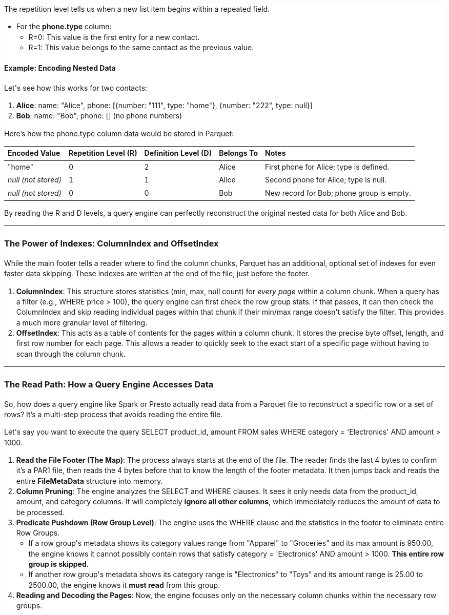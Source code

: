 The repetition level tells us when a new list item begins within a repeated field.

* For the **phone.type** column:  
  * R=0: This value is the first entry for a new contact.  
  * R=1: This value belongs to the same contact as the previous value.

#### **Example: Encoding Nested Data**

Let's see how this works for two contacts:

1. **Alice**: name: "Alice", phone: \[{number: "111", type: "home"}, {number: "222", type: null}\]  
2. **Bob**: name: "Bob", phone: \[\] (no phone numbers)

Here’s how the phone.type column data would be stored in Parquet:

| Encoded Value | Repetition Level (R) | Definition Level (D) | Belongs To | Notes |
| :---- | :---- | :---- | :---- | :---- |
| "home" | 0 | 2 | Alice | First phone for Alice; type is defined. |
| *null (not stored)* | 1 | 1 | Alice | Second phone for Alice; type is null. |
| *null (not stored)* | 0 | 0 | Bob | New record for Bob; phone group is empty. |

By reading the R and D levels, a query engine can perfectly reconstruct the original nested data for both Alice and Bob.

---

### **The Power of Indexes: ColumnIndex and OffsetIndex**

While the main footer tells a reader where to find the column chunks, Parquet has an additional, optional set of indexes for even faster data skipping. These indexes are written at the end of the file, just before the footer.

1. **ColumnIndex**: This structure stores statistics (min, max, null count) for *every page* within a column chunk. When a query has a filter (e.g., WHERE price \> 100), the query engine can first check the row group stats. If that passes, it can then check the ColumnIndex and skip reading individual pages within that chunk if their min/max range doesn't satisfy the filter. This provides a much more granular level of filtering.  
2. **OffsetIndex**: This acts as a table of contents for the pages within a column chunk. It stores the precise byte offset, length, and first row number for each page. This allows a reader to quickly seek to the exact start of a specific page without having to scan through the column chunk.

---

### **The Read Path: How a Query Engine Accesses Data**

So, how does a query engine like Spark or Presto actually read data from a Parquet file to reconstruct a specific row or a set of rows? It’s a multi-step process that avoids reading the entire file.

Let's say you want to execute the query SELECT product\_id, amount FROM sales WHERE category \= 'Electronics' AND amount \> 1000.

1. **Read the File Footer (The Map)**: The process always starts at the end of the file. The reader finds the last 4 bytes to confirm it’s a PAR1 file, then reads the 4 bytes before that to know the length of the footer metadata. It then jumps back and reads the entire **FileMetaData** structure into memory.  
2. **Column Pruning**: The engine analyzes the SELECT and WHERE clauses. It sees it only needs data from the product\_id, amount, and category columns. It will completely **ignore all other columns**, which immediately reduces the amount of data to be processed.  
3. **Predicate Pushdown (Row Group Level)**: The engine uses the WHERE clause and the statistics in the footer to eliminate entire Row Groups.  
   * If a row group's metadata shows its category values range from "Apparel" to "Groceries" and its max amount is 950.00, the engine knows it cannot possibly contain rows that satisfy category \= 'Electronics' AND amount \> 1000. **This entire row group is skipped.**  
   * If another row group's metadata shows its category range is "Electronics" to "Toys" and its amount range is 25.00 to 2500.00, the engine knows it **must read** from this group.  
4. **Reading and Decoding the Pages**: Now, the engine focuses only on the necessary column chunks within the necessary row groups.  